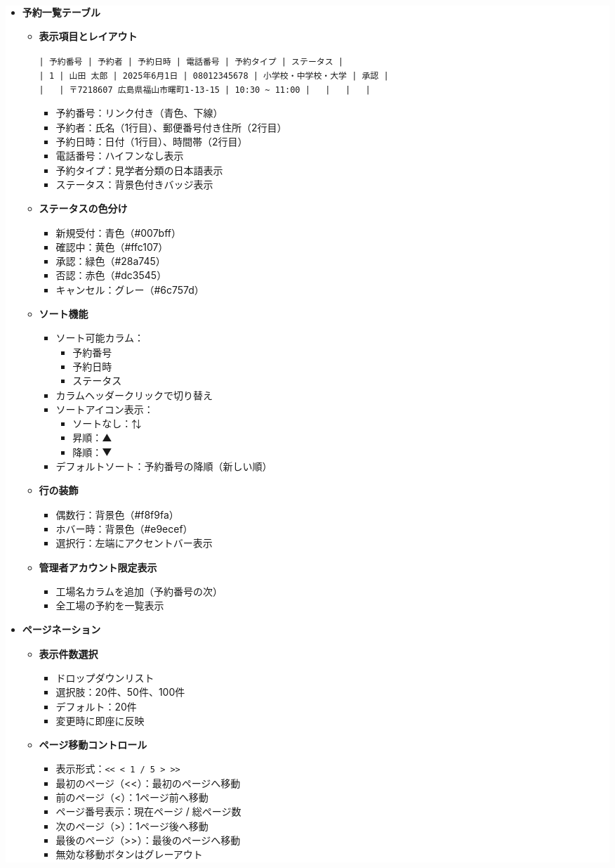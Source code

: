 - **予約一覧テーブル**
  - **表示項目とレイアウト**
    ```
    | 予約番号 | 予約者 | 予約日時 | 電話番号 | 予約タイプ | ステータス |
    | 1 | 山田 太郎 | 2025年6月1日 | 08012345678 | 小学校・中学校・大学 | 承認 |
    |   | 〒7218607 広島県福山市曙町1-13-15 | 10:30 ~ 11:00 |   |   |   |
    ```
    - 予約番号：リンク付き（青色、下線）
    - 予約者：氏名（1行目）、郵便番号付き住所（2行目）
    - 予約日時：日付（1行目）、時間帯（2行目）
    - 電話番号：ハイフンなし表示
    - 予約タイプ：見学者分類の日本語表示
    - ステータス：背景色付きバッジ表示
  
  - **ステータスの色分け**
    - 新規受付：青色（#007bff）
    - 確認中：黄色（#ffc107）
    - 承認：緑色（#28a745）
    - 否認：赤色（#dc3545）
    - キャンセル：グレー（#6c757d）
  
  - **ソート機能**
    - ソート可能カラム：
      - 予約番号
      - 予約日時
      - ステータス
    - カラムヘッダークリックで切り替え
    - ソートアイコン表示：
      - ソートなし：⇅
      - 昇順：▲
      - 降順：▼
    - デフォルトソート：予約番号の降順（新しい順）
  
  - **行の装飾**
    - 偶数行：背景色（#f8f9fa）
    - ホバー時：背景色（#e9ecef）
    - 選択行：左端にアクセントバー表示
  
  - **管理者アカウント限定表示**
    - 工場名カラムを追加（予約番号の次）
    - 全工場の予約を一覧表示

- **ページネーション**
  - **表示件数選択**
    - ドロップダウンリスト
    - 選択肢：20件、50件、100件
    - デフォルト：20件
    - 変更時に即座に反映
  
  - **ページ移動コントロール**
    - 表示形式：`<< < 1 / 5 > >>`
    - 最初のページ（<<）：最初のページへ移動
    - 前のページ（<）：1ページ前へ移動
    - ページ番号表示：現在ページ / 総ページ数
    - 次のページ（>）：1ページ後へ移動
    - 最後のページ（>>）：最後のページへ移動
    - 無効な移動ボタンはグレーアウト
  